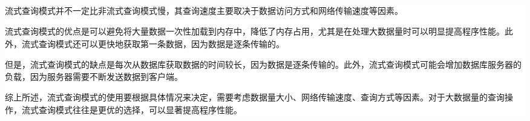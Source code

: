 流式查询模式并不一定比非流式查询模式慢，其查询速度主要取决于数据访问方式和网络传输速度等因素。

流式查询模式的优点是可以避免将大量数据一次性加载到内存中，降低了内存占用，尤其是在处理大数据量时可以明显提高程序性能。此外，流式查询模式还可以更快地获取第一条数据，因为数据是逐条传输的。

但是，流式查询模式的缺点是每次从数据库获取数据的时间较长，因为数据是逐条传输的。此外，流式查询模式可能会增加数据库服务器的负载，因为服务器需要不断发送数据到客户端。

综上所述，流式查询模式的使用要根据具体情况来决定，需要考虑数据量大小、网络传输速度、查询方式等因素。对于大数据量的查询操作，流式查询模式往往是更优的选择，可以显著提高程序性能。
